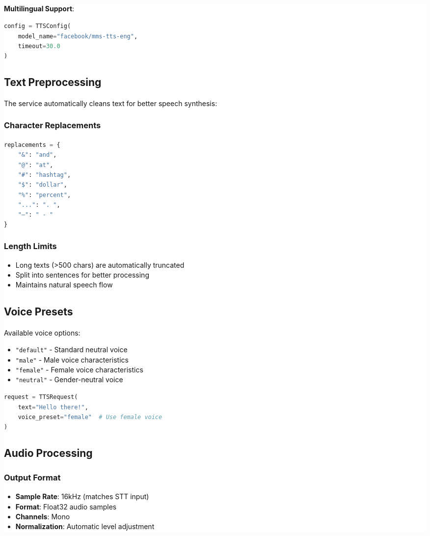 **Multilingual Support**:
```python
config = TTSConfig(
    model_name="facebook/mms-tts-eng",
    timeout=30.0
)
```

## Text Preprocessing

The service automatically cleans text for better speech synthesis:

### Character Replacements
```python
replacements = {
    "&": "and",
    "@": "at", 
    "#": "hashtag",
    "$": "dollar",
    "%": "percent",
    "...": ". ",
    "—": " - "
}
```

### Length Limits
- Long texts (>500 chars) are automatically truncated
- Split into sentences for better processing
- Maintains natural speech flow

## Voice Presets

Available voice options:
- `"default"` - Standard neutral voice
- `"male"` - Male voice characteristics
- `"female"` - Female voice characteristics  
- `"neutral"` - Gender-neutral voice

```python
request = TTSRequest(
    text="Hello there!",
    voice_preset="female"  # Use female voice
)
```

## Audio Processing

### Output Format
- **Sample Rate**: 16kHz (matches STT input)
- **Format**: Float32 audio samples
- **Channels**: Mono
- **Normalization**: Automatic level adjustment
